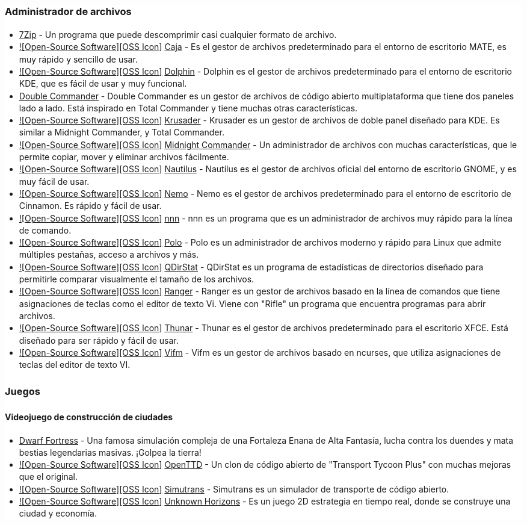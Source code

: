 
### Administrador de archivos
- [7Zip](http://www.7-zip.org/download.html) - Un programa que puede descomprimir casi cualquier formato de archivo.
- [![Open-Source Software][OSS Icon]](https://github.com/mate-desktop/caja) [Caja](https://mate-desktop.org/) - Es el gestor de archivos predeterminado para el entorno de escritorio MATE, es muy rápido y sencillo de usar.
- [![Open-Source Software][OSS Icon]](https://github.com/KDE/dolphin) [Dolphin](https://userbase.kde.org/Dolphin) - Dolphin es el gestor de archivos predeterminado para el entorno de escritorio KDE, que es fácil de usar y muy funcional.
- [Double Commander](http://doublecmd.sourceforge.net/) - Double Commander es un gestor de archivos de código abierto multiplataforma que tiene dos paneles lado a lado. Está inspirado en Total Commander y tiene muchas otras características.
- [![Open-Source Software][OSS Icon]](https://krusader.org/get-involved/index.html) [Krusader](https://krusader.org) - Krusader es un gestor de archivos de doble panel diseñado para KDE. Es similar a Midnight Commander, y Total Commander.
- [![Open-Source Software][OSS Icon]](https://github.com/MidnightCommander) [Midnight Commander](https://www.midnight-commander.org/) - Un administrador de archivos con muchas características, que le permite copiar, mover y eliminar archivos fácilmente.
- [![Open-Source Software][OSS Icon]](https://github.com/GNOME/nautilus) [Nautilus](https://wiki.gnome.org/Apps/Nautilus) - Nautilus es el gestor de archivos oficial del entorno de escritorio GNOME, y es muy fácil de usar.
- [![Open-Source Software][OSS Icon]](https://github.com/linuxmint/nemo) [Nemo](http://askubuntu.com/questions/294421/how-do-i-install-nemo-file-manager) - Nemo es el gestor de archivos predeterminado para el entorno de escritorio de Cinnamon. Es rápido y fácil de usar.
- [![Open-Source Software][OSS Icon]](https://github.com/jarun/nnn) [nnn](https://github.com/jarun/nnn) - nnn es un programa que es un administrador de archivos muy rápido para la línea de comando.
- [![Open-Source Software][OSS Icon]](https://github.com/teejee2008/polo) [Polo](https://github.com/teejee2008/polo) - Polo es un administrador de archivos moderno y rápido para Linux que admite múltiples pestañas, acceso a archivos y más.
- [![Open-Source Software][OSS Icon]](https://github.com/shundhammer/qdirstat) [QDirStat](https://github.com/shundhammer/qdirstat#ubuntu) - QDirStat es un programa de estadísticas de directorios diseñado para permitirle comparar visualmente el tamaño de los archivos.
- [![Open-Source Software][OSS Icon]](https://github.com/ranger/ranger) [Ranger](http://ranger.nongnu.org/) - Ranger es un gestor de archivos basado en la línea de comandos que tiene asignaciones de teclas como el editor de texto Vi. Viene con "Rifle" un programa que encuentra programas para abrir archivos.
- [![Open-Source Software][OSS Icon]](https://github.com/luisgg/thunar) [Thunar](https://apps.ubuntu.com/cat/applications/precise/thunar/) - Thunar es el gestor de archivos predeterminado para el escritorio XFCE. Está diseñado para ser rápido y fácil de usar.
- [![Open-Source Software][OSS Icon]](https://github.com/vifm/vifm) [Vifm](https://vifm.info/) - Vifm es un gestor de archivos basado en ncurses, que utiliza asignaciones de teclas del editor de texto VI.

### Juegos

#### Videojuego de construcción de ciudades
- [Dwarf Fortress](http://www.bay12games.com/dwarves/) - Una famosa simulación compleja de una Fortaleza Enana de Alta Fantasía, lucha contra los duendes y mata bestias legendarias masivas. ¡Golpea la tierra!
- [![Open-Source Software][OSS Icon]](https://github.com/OpenTTD/OpenTTD) [OpenTTD](hptts://www.openttd.org) - Un clon de código abierto de "Transport Tycoon Plus" con muchas mejoras que el original.
- [![Open-Source Software][OSS Icon]](https://github.com/aburch/simutrans) [Simutrans](https://www.simutrans.com) - Simutrans es un simulador de transporte de código abierto.
- [![Open-Source Software][OSS Icon]](https://github.com/unknown-horizons/unknown-horizons) [Unknown Horizons](http://unknown-horizons.org/) - Es un juego 2D estrategia en tiempo real, donde se construye una ciudad y economía.
